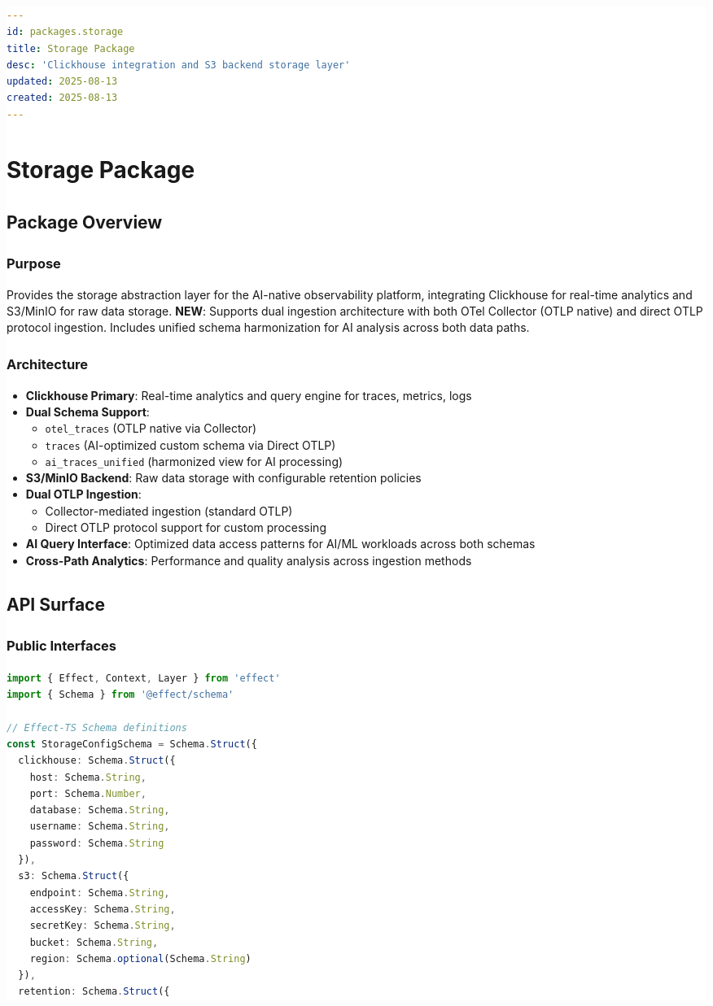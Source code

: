 ```yaml
---
id: packages.storage
title: Storage Package
desc: 'Clickhouse integration and S3 backend storage layer'
updated: 2025-08-13
created: 2025-08-13
---
```


# Storage Package

## Package Overview



### Purpose

Provides the storage abstraction layer for the AI-native observability platform, integrating Clickhouse for real-time analytics and S3/MinIO for raw data storage. **NEW**: Supports dual ingestion architecture with both OTel Collector (OTLP native) and direct OTLP protocol ingestion. Includes unified schema harmonization for AI analysis across both data paths.

### Architecture

- **Clickhouse Primary**: Real-time analytics and query engine for traces, metrics, logs
- **Dual Schema Support**: 
  - `otel_traces` (OTLP native via Collector)
  - `traces` (AI-optimized custom schema via Direct OTLP)
  - `ai_traces_unified` (harmonized view for AI processing)
- **S3/MinIO Backend**: Raw data storage with configurable retention policies
- **Dual OTLP Ingestion**: 
  - Collector-mediated ingestion (standard OTLP)
  - Direct OTLP protocol support for custom processing
- **AI Query Interface**: Optimized data access patterns for AI/ML workloads across both schemas
- **Cross-Path Analytics**: Performance and quality analysis across ingestion methods

## API Surface



### Public Interfaces

```typescript
import { Effect, Context, Layer } from 'effect'
import { Schema } from '@effect/schema'

// Effect-TS Schema definitions
const StorageConfigSchema = Schema.Struct({
  clickhouse: Schema.Struct({
    host: Schema.String,
    port: Schema.Number,
    database: Schema.String,
    username: Schema.String,
    password: Schema.String
  }),
  s3: Schema.Struct({
    endpoint: Schema.String,
    accessKey: Schema.String,
    secretKey: Schema.String,
    bucket: Schema.String,
    region: Schema.optional(Schema.String)
  }),
  retention: Schema.Struct({
```